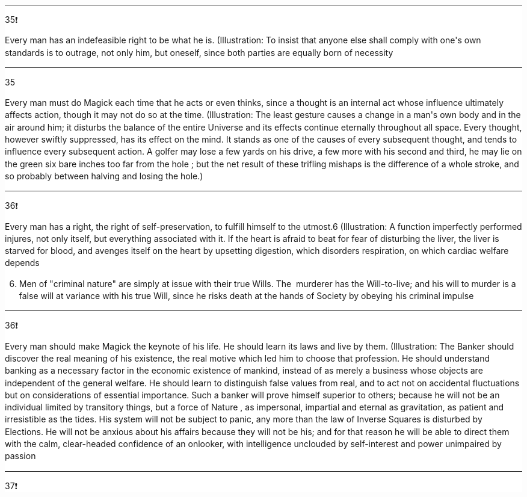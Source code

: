 ___

35❗️

Every man has an indefeasible right to be what he is. (Illustration: To insist that anyone else shall comply with one's own standards is to outrage, not only him, but oneself, since both parties are equally born of necessity

___

35

Every man must do Magick each time that he acts or even thinks, since a thought is an internal act whose influence ultimately affects action, though it may not do so at the time. (Illustration: The least gesture causes a change in a man's own body and in the air around him; it disturbs the balance of the entire Universe and its effects continue eternally throughout all space. Every thought, however swiftly suppressed, has its effect on the mind. It stands as one of the causes of every subsequent thought, and tends to influence every subsequent action. A golfer may lose a few yards on his drive, a few more with his second and third, he may lie on the green six bare inches too far from the hole ; but the net result of these trifling mishaps is the difference of a whole stroke, and so probably between halving and losing the hole.)

___

36❗️

Every man has a right, the right of self-preservation, to fulfill himself to the utmost.6 (Illustration: A function imperfectly performed injures, not only itself, but everything associated with it. If the heart is afraid to beat for fear of disturbing the liver, the liver is starved for blood, and avenges itself on the heart by upsetting digestion, which disorders respiration, on which cardiac welfare depends

6. Men of "criminal nature" are simply at issue with their true Wills. The   murderer has the Will-to-live; and his will to murder is a false will at variance with his true Will, since he risks death at the hands of Society by obeying his criminal impulse

___

36❗️

Every man should make Magick the keynote of his life. He should learn its laws and live by them. (Illustration: The Banker should discover the real meaning of his existence, the real motive which led him to choose that profession. He should understand banking as a necessary factor in the economic existence of mankind, instead of as merely a business whose objects are independent of the general welfare. He should learn to distinguish false values from real, and to act not on accidental fluctuations but on considerations of essential importance. Such a banker will prove himself superior to others; because he will not be an individual limited by transitory things, but a force of Nature , as impersonal, impartial and eternal as gravitation, as patient and irresistible as the tides. His system will not be subject to panic, any more than the law of Inverse Squares is disturbed by Elections. He will not be anxious about his affairs because they will not be his; and for that reason he will be able to direct them with the calm, clear-headed confidence of an onlooker, with intelligence unclouded by self-interest and power unimpaired by passion

___

37❗️
